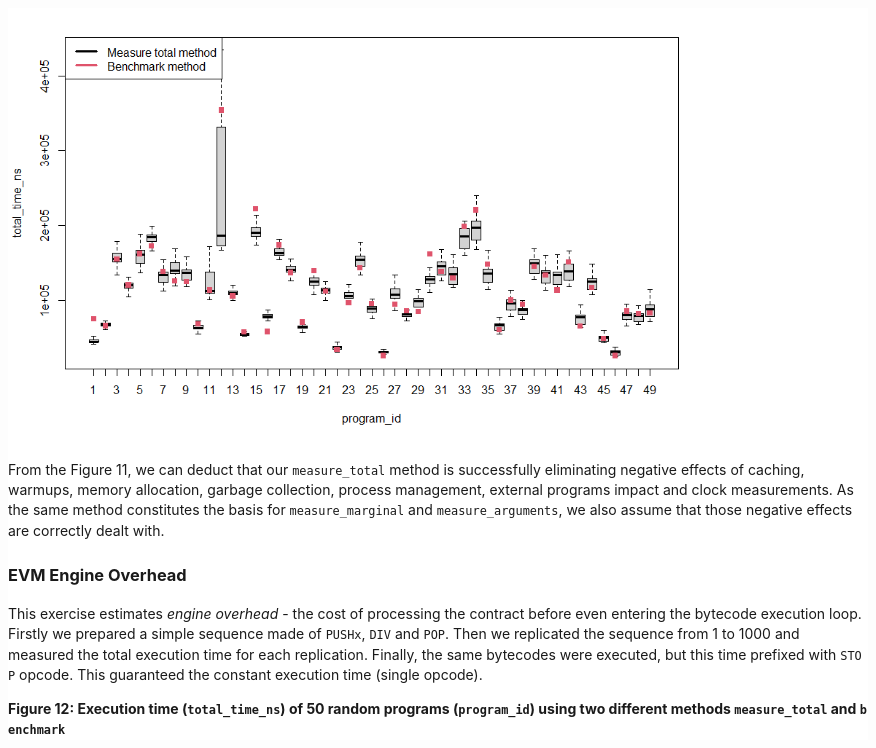 <img src="./gas_cost_estimator_doc_assets/benchmark_comparison_results.png" width="700"/>

From the Figure 11, we can deduct that our `measure_total` method is successfully eliminating negative effects of caching, warmups, memory allocation, garbage collection, process management, external programs impact and clock measurements. As the same method constitutes the basis for `measure_marginal` and `measure_arguments`, we also assume that those negative effects are correctly dealt with.

### EVM Engine Overhead

This exercise estimates _engine overhead_ - the cost of processing the contract before even entering the bytecode execution loop. Firstly we prepared a simple sequence made of `PUSHx`, `DIV` and `POP`. Then we replicated the sequence from 1 to 1000 and measured the total execution time for each replication. Finally, the same bytecodes were executed, but this time prefixed with `STOP` opcode. This guaranteed the constant execution time (single opcode).

**Figure 12: Execution time (`total_time_ns`) of 50 random programs (`program_id`) using two different methods `measure_total` and `benchmark`**
